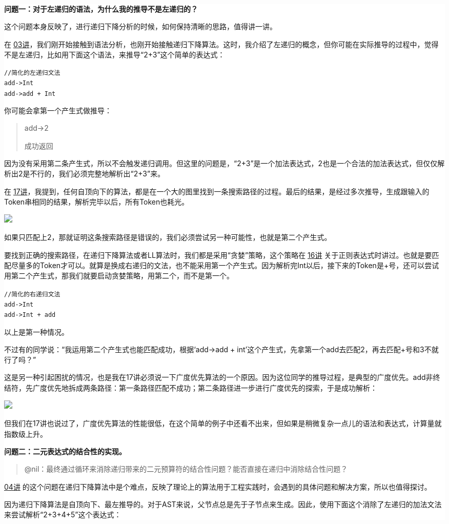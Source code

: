 **问题一：对于左递归的语法，为什么我的推导不是左递归的？**

这个问题本身反映了，进行递归下降分析的时候，如何保持清晰的思路，值得讲一讲。

在 [03讲](https://time.geekbang.org/column/article/119891)，我们刚开始接触到语法分析，也刚开始接触递归下降算法。这时，我介绍了左递归的概念，但你可能在实际推导的过程中，觉得不是左递归，比如用下面这个语法，来推导“2+3”这个简单的表达式：

```
//简化的左递归文法
add->Int
add->add + Int

```

你可能会拿第一个产生式做推导：

> add->2
>
> 成功返回

因为没有采用第二条产生式，所以不会触发递归调用。但这里的问题是，“2+3”是一个加法表达式，2也是一个合法的加法表达式，但仅仅解析出2是不行的，我们必须完整地解析出“2+3”来。

在 [17讲](https://time.geekbang.org/column/article/138385)，我提到，任何自顶向下的算法，都是在一个大的图里找到一条搜索路径的过程。最后的结果，是经过多次推导，生成跟输入的Token串相同的结果，解析完毕以后，所有Token也耗光。

![](https://static001.geekbang.org/resource/image/d9/47/d97aeb6a61ad36b995c28bc273dbdd47.jpg?wh=1142*348)

如果只匹配上2，那就证明这条搜索路径是错误的，我们必须尝试另一种可能性，也就是第二个产生式。

要找到正确的搜索路径，在递归下降算法或者LL算法时，我们都是采用“贪婪”策略，这个策略在 [16讲](https://time.geekbang.org/column/article/137286) 关于正则表达式时讲过。也就是要匹配尽量多的Token才可以。就算是换成右递归的文法，也不能采用第一个产生式。因为解析完Int以后，接下来的Token是+号，还可以尝试用第二个产生式，那我们就要启动贪婪策略，用第二个，而不是第一个。

```
//简化的右递归文法
add->Int
add->Int + add

```

以上是第一种情况。

不过有的同学说：“我运用第二个产生式也能匹配成功，根据‘add->add + int’这个产生式，先拿第一个add去匹配2，再去匹配+号和3不就行了吗？”

这是另一种引起困扰的情况，也是我在17讲必须说一下广度优先算法的一个原因。因为这位同学的推导过程，是典型的广度优先。add非终结符，先广度优先地拆成两条路径：第一条路径匹配不成功；第二条路径进一步进行广度优先的探索，于是成功解析：

![](https://static001.geekbang.org/resource/image/f6/36/f6f29aba2a2f214bbf745428870a5c36.jpg?wh=1142*398)

但我们在17讲也说过了，广度优先算法的性能很低，在这个简单的例子中还看不出来，但如果是稍微复杂一点儿的语法和表达式，计算量就指数级上升。

**问题二：二元表达式的结合性的实现。**

> @nil：最终通过循环来消除递归带来的二元预算符的结合性问题？能否直接在递归中消除结合性问题？

[04讲](https://time.geekbang.org/column/article/120388) 的这个问题在递归下降算法中是个难点，反映了理论上的算法用于工程实践时，会遇到的具体问题和解决方案，所以也值得探讨。

因为递归下降算法是自顶向下、最左推导的。对于AST来说，父节点总是先于子节点来生成。因此，使用下面这个消除了左递归的加法文法来尝试解析“2+3+4+5”这个表达式：
